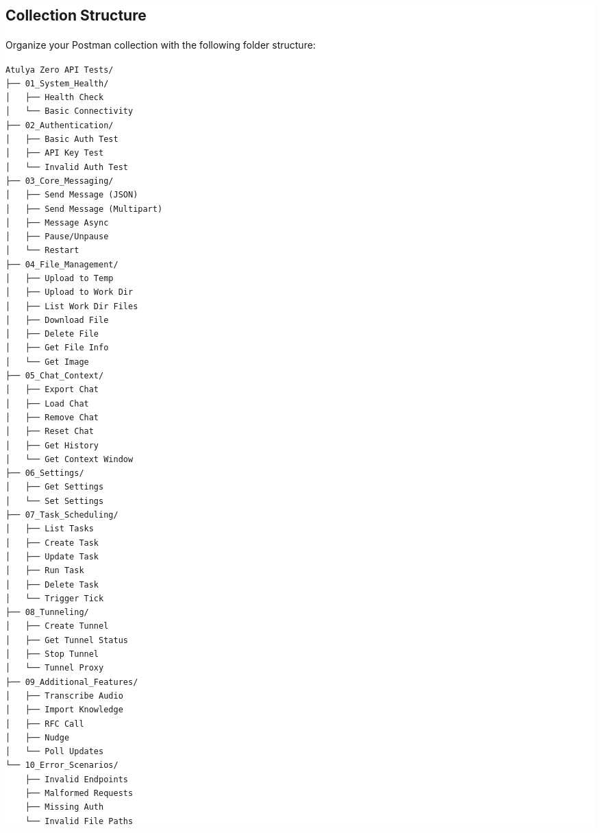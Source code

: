 ## Collection Structure

Organize your Postman collection with the following folder structure:

```
Atulya Zero API Tests/
├── 01_System_Health/
│   ├── Health Check
│   └── Basic Connectivity
├── 02_Authentication/
│   ├── Basic Auth Test
│   ├── API Key Test
│   └── Invalid Auth Test
├── 03_Core_Messaging/
│   ├── Send Message (JSON)
│   ├── Send Message (Multipart)
│   ├── Message Async
│   ├── Pause/Unpause
│   └── Restart
├── 04_File_Management/
│   ├── Upload to Temp
│   ├── Upload to Work Dir
│   ├── List Work Dir Files
│   ├── Download File
│   ├── Delete File
│   ├── Get File Info
│   └── Get Image
├── 05_Chat_Context/
│   ├── Export Chat
│   ├── Load Chat
│   ├── Remove Chat
│   ├── Reset Chat
│   ├── Get History
│   └── Get Context Window
├── 06_Settings/
│   ├── Get Settings
│   └── Set Settings
├── 07_Task_Scheduling/
│   ├── List Tasks
│   ├── Create Task
│   ├── Update Task
│   ├── Run Task
│   ├── Delete Task
│   └── Trigger Tick
├── 08_Tunneling/
│   ├── Create Tunnel
│   ├── Get Tunnel Status
│   ├── Stop Tunnel
│   └── Tunnel Proxy
├── 09_Additional_Features/
│   ├── Transcribe Audio
│   ├── Import Knowledge
│   ├── RFC Call
│   ├── Nudge
│   └── Poll Updates
└── 10_Error_Scenarios/
    ├── Invalid Endpoints
    ├── Malformed Requests
    ├── Missing Auth
    └── Invalid File Paths
```
